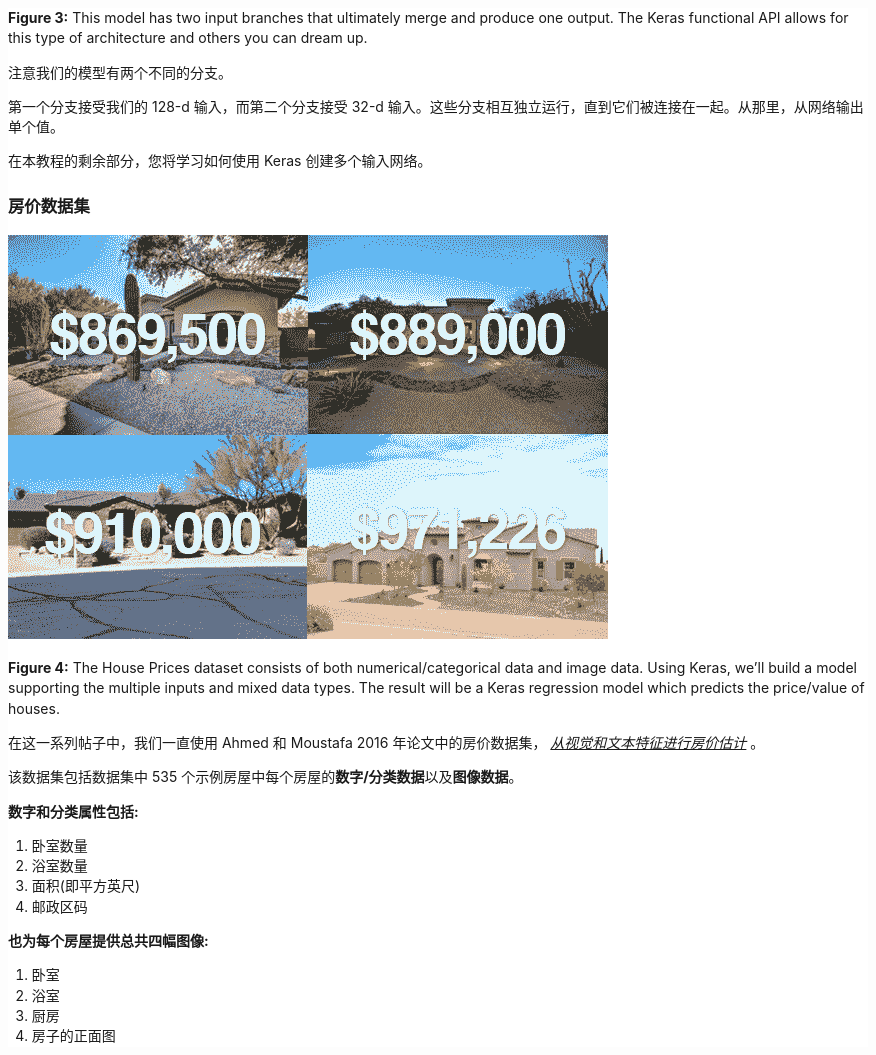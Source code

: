 **Figure 3:** This model has two input branches that ultimately merge and produce one output. The Keras functional API allows for this type of architecture and others you can dream up.

注意我们的模型有两个不同的分支。

第一个分支接受我们的 128-d 输入，而第二个分支接受 32-d 输入。这些分支相互独立运行，直到它们被连接在一起。从那里，从网络输出单个值。

在本教程的剩余部分，您将学习如何使用 Keras 创建多个输入网络。

### 房价数据集

[![](img/fefe37e8acce63d2c2659d64434396e1.png)](https://pyimagesearch.com/wp-content/uploads/2019/01/keras_regression_dataset.png)

**Figure 4:** The House Prices dataset consists of both numerical/categorical data and image data. Using Keras, we’ll build a model supporting the multiple inputs and mixed data types. The result will be a Keras regression model which predicts the price/value of houses.

在这一系列帖子中，我们一直使用 Ahmed 和 Moustafa 2016 年论文中的房价数据集， [*从视觉和文本特征进行房价估计*](https://github.com/emanhamed/Houses-dataset) 。

该数据集包括数据集中 535 个示例房屋中每个房屋的**数字/分类数据**以及**图像数据**。

**数字和分类属性包括:**

1.  卧室数量
2.  浴室数量
3.  面积(即平方英尺)
4.  邮政区码

**也为每个房屋提供总共四幅图像:**

1.  卧室
2.  浴室
3.  厨房
4.  房子的正面图
